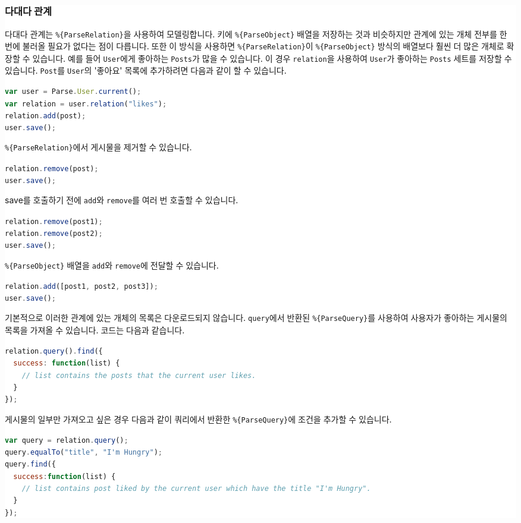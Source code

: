 ### 다대다 관계

다대다 관계는 `%{ParseRelation}`을 사용하여 모델링합니다. 키에 `%{ParseObject}` 배열을 저장하는 것과 비슷하지만 관계에 있는 개체 전부를 한 번에 불러올 필요가 없다는 점이 다릅니다.  또한 이 방식을 사용하면 `%{ParseRelation}`이 `%{ParseObject}` 방식의 배열보다 훨씬 더 많은 개체로 확장할 수 있습니다.  예를 들어 `User`에게 좋아하는 `Posts`가 많을 수 있습니다. 이 경우 `relation`을 사용하여 `User`가 좋아하는 `Posts` 세트를 저장할 수 있습니다.  `Post`를 `User`의 '좋아요' 목록에 추가하려면 다음과 같이 할 수 있습니다.

```js
var user = Parse.User.current();
var relation = user.relation("likes");
relation.add(post);
user.save();
```

`%{ParseRelation}`에서 게시물을 제거할 수 있습니다.

```js
relation.remove(post);
user.save();
```

save를 호출하기 전에 `add`와 `remove`를 여러 번 호출할 수 있습니다.

```js
relation.remove(post1);
relation.remove(post2);
user.save();
```

`%{ParseObject}` 배열을 `add`와 `remove`에 전달할 수 있습니다.

```js
relation.add([post1, post2, post3]);
user.save();
```

기본적으로 이러한 관계에 있는 개체의 목록은 다운로드되지 않습니다.  `query`에서 반환된 `%{ParseQuery}`를 사용하여 사용자가 좋아하는 게시물의 목록을 가져올 수 있습니다.  코드는 다음과 같습니다.

```js
relation.query().find({
  success: function(list) {
    // list contains the posts that the current user likes.
  }
});
```

게시물의 일부만 가져오고 싶은 경우 다음과 같이 쿼리에서 반환한 `%{ParseQuery}`에 조건을 추가할 수 있습니다.

```js
var query = relation.query();
query.equalTo("title", "I'm Hungry");
query.find({
  success:function(list) {
    // list contains post liked by the current user which have the title "I'm Hungry".
  }
});
```
